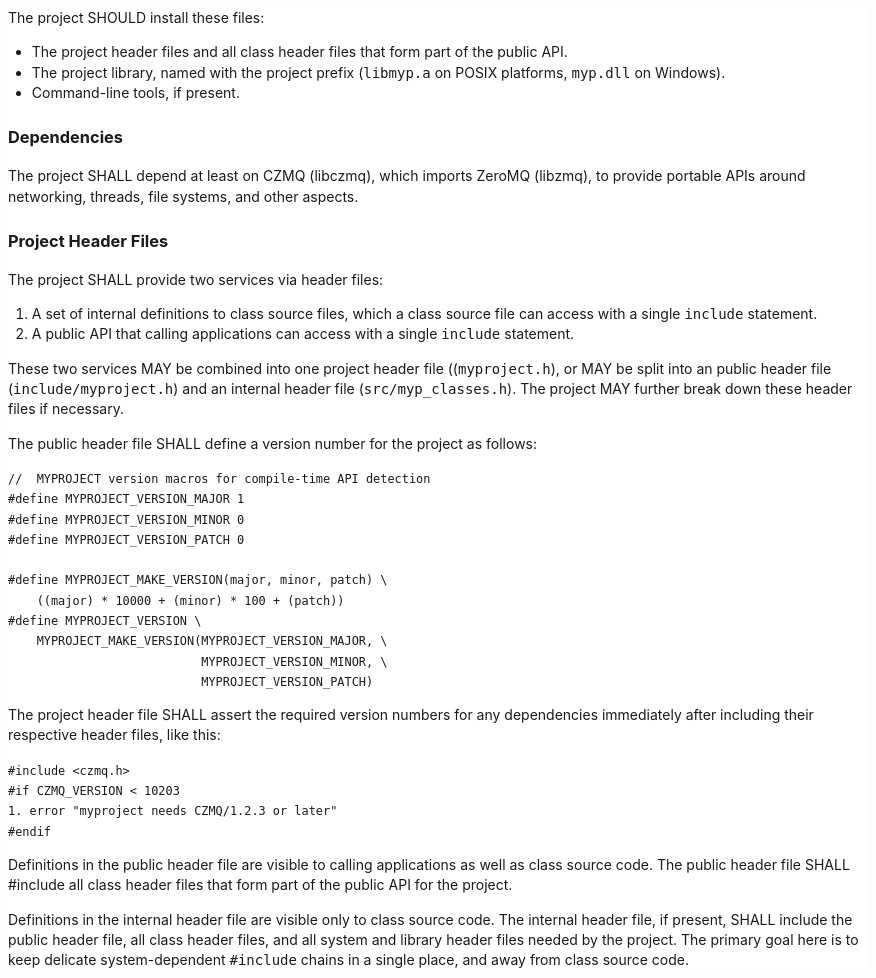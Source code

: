 The project SHOULD install these files:

* The project header files and all class header files that form part of the public API.
* The project library, named with the project prefix (<tt>libmyp.a</tt> on POSIX platforms, <tt>myp.dll</tt> on Windows).
* Command-line tools, if present.

### Dependencies

The project SHALL depend at least on CZMQ (libczmq), which imports ZeroMQ (libzmq), to provide portable APIs around networking, threads, file systems, and other aspects.

### Project Header Files

The project SHALL provide two services via header files:

1. A set of internal definitions to class source files, which a class source file can access with a single <tt>include</tt> statement.
1. A public API that calling applications can access with a single <tt>include</tt> statement.

These two services MAY be combined into one project header file ((<tt>myproject.h</tt>), or MAY be split into an public header file (<tt>include/myproject.h</tt>) and an internal header file (<tt>src/myp_classes.h</tt>). The project MAY further break down these header files if necessary.

The public header file SHALL define a version number for the project as follows:

```
//  MYPROJECT version macros for compile-time API detection
#define MYPROJECT_VERSION_MAJOR 1
#define MYPROJECT_VERSION_MINOR 0
#define MYPROJECT_VERSION_PATCH 0

#define MYPROJECT_MAKE_VERSION(major, minor, patch) \
    ((major) * 10000 + (minor) * 100 + (patch))
#define MYPROJECT_VERSION \
    MYPROJECT_MAKE_VERSION(MYPROJECT_VERSION_MAJOR, \
                           MYPROJECT_VERSION_MINOR, \
                           MYPROJECT_VERSION_PATCH)
```

The project header file SHALL assert the required version numbers for any dependencies immediately after including their respective header files, like this:

```
#include <czmq.h>
#if CZMQ_VERSION < 10203
1. error "myproject needs CZMQ/1.2.3 or later"
#endif
```

Definitions in the public header file are visible to calling applications as well as class source code. The public header file SHALL #include all class header files that form part of the public API for the project.

Definitions in the internal header file are visible only to class source code. The internal header file, if present, SHALL include the public header file, all class header files, and all system and library header files needed by the project. The primary goal here is to keep delicate system-dependent <tt>#include</tt> chains in a single place, and away from class source code.
